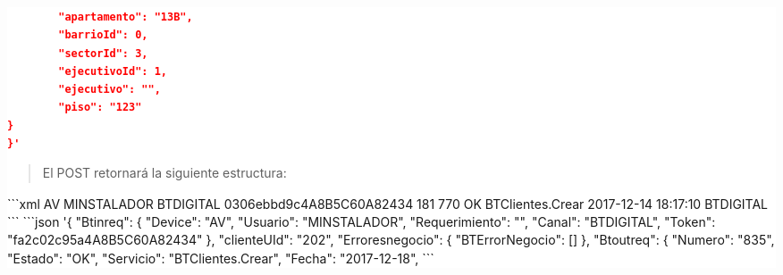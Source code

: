 ```json
        "apartamento": "13B",
        "barrioId": 0,
        "sectorId": 3,
		"ejecutivoId": 1,
		"ejecutivo": "",
		"piso": "123"
}
}'
```
</code-block>
</code-group>

> El POST retornará la siguiente estructura:

<code-group>
<code-block title="XML" active>
```xml
<SOAP-ENV:Envelope xmlns:SOAP-ENV="http://schemas.xmlsoap.org/soap/envelope/" xmlns:xsd="http://www.w3.org/2001/XMLSchema" xmlns:SOAP-ENC="http://schemas.xmlsoap.org/soap/encoding/" xmlns:xsi="http://www.w3.org/2001/XMLSchema-instance">
   <SOAP-ENV:Body>
      <BTClientes.CrearResponse xmlns="http://uy.com.dlya.bantotal/BTSOA/">
         <Btinreq>
            <Device>AV</Device>
            <Usuario>MINSTALADOR</Usuario>
            <Requerimiento/>
            <Canal>BTDIGITAL</Canal>
            <Token>0306ebbd9c4A8B5C60A82434</Token>
         </Btinreq>
         <clienteUId>181</clienteUId>
         <Erroresnegocio></Erroresnegocio>
         <Btoutreq>
            <Numero>770</Numero>
            <Estado>OK</Estado>
            <Servicio>BTClientes.Crear</Servicio>
            <Fecha>2017-12-14</Fecha>
            <Requerimiento/>
            <Hora>18:17:10</Hora>
            <Canal>BTDIGITAL</Canal>
         </Btoutreq>
      </BTClientes.CrearResponse>
   </SOAP-ENV:Body>
</SOAP-ENV:Envelope>
```
</code-block>
 
<code-block title="JSON">
```json
'{
	"Btinreq": {
		"Device": "AV",
		"Usuario": "MINSTALADOR",
		"Requerimiento": "",
		"Canal": "BTDIGITAL",
		"Token": "fa2c02c95a4A8B5C60A82434"
	},
    "clienteUId": "202",
    "Erroresnegocio": {
        "BTErrorNegocio": []
    },
    "Btoutreq": {
        "Numero": "835",
        "Estado": "OK",
        "Servicio": "BTClientes.Crear",
        "Fecha": "2017-12-18",
```